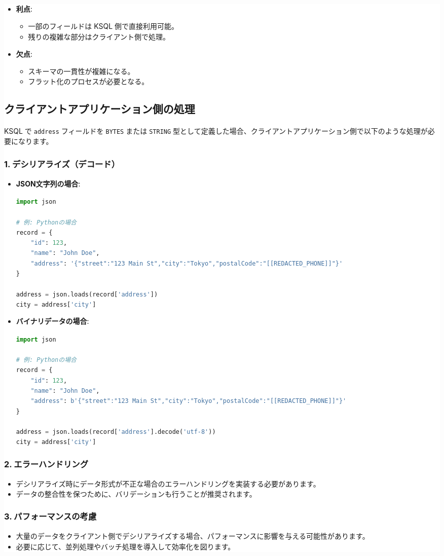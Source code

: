 - **利点**:
  - 一部のフィールドは KSQL 側で直接利用可能。
  - 残りの複雑な部分はクライアント側で処理。

- **欠点**:
  - スキーマの一貫性が複雑になる。
  - フラット化のプロセスが必要となる。

## クライアントアプリケーション側の処理

KSQL で `address` フィールドを `BYTES` または `STRING` 型として定義した場合、クライアントアプリケーション側で以下のような処理が必要になります。

### 1. デシリアライズ（デコード）

- **JSON文字列の場合**:
  ```python
  import json

  # 例: Pythonの場合
  record = {
      "id": 123,
      "name": "John Doe",
      "address": '{"street":"123 Main St","city":"Tokyo","postalCode":"[[REDACTED_PHONE]]"}'
  }

  address = json.loads(record['address'])
  city = address['city']
  ```
  
- **バイナリデータの場合**:
  ```python
  import json

  # 例: Pythonの場合
  record = {
      "id": 123,
      "name": "John Doe",
      "address": b'{"street":"123 Main St","city":"Tokyo","postalCode":"[[REDACTED_PHONE]]"}'
  }

  address = json.loads(record['address'].decode('utf-8'))
  city = address['city']
  ```

### 2. エラーハンドリング

- デシリアライズ時にデータ形式が不正な場合のエラーハンドリングを実装する必要があります。
- データの整合性を保つために、バリデーションも行うことが推奨されます。

### 3. パフォーマンスの考慮

- 大量のデータをクライアント側でデシリアライズする場合、パフォーマンスに影響を与える可能性があります。
- 必要に応じて、並列処理やバッチ処理を導入して効率化を図ります。
